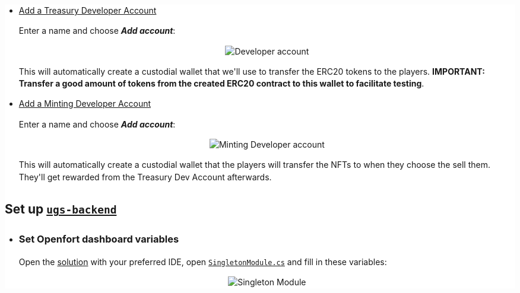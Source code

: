   + [Add a Treasury Developer Account](https://dashboard.openfort.xyz/accounts)

    Enter a name and choose ***Add account***:

    <div align="center">
    <img
      width="50%"
      height="50%"
      src="https://blog-cms.openfort.xyz/uploads/iap_sample_23_74b85444b2.png?updated_at=2023-12-31T16:09:09.921Z"
      alt='Developer account'
    />
    </div>

    This will automatically create a custodial wallet that we'll use to transfer the ERC20 tokens to the players. **IMPORTANT: Transfer a good amount of tokens from the created ERC20 contract to this wallet to facilitate testing**.

  + [Add a Minting Developer Account](https://dashboard.openfort.xyz/accounts)

    Enter a name and choose ***Add account***:

    <div align="center">
    <img
      width="50%"
      height="50%"
      src="https://blog-cms.openfort.xyz/uploads/iap_sample_23_74b85444b2.png?updated_at=2023-12-31T16:09:09.921Z"
      alt='Minting Developer account'
    />
    </div>

    This will automatically create a custodial wallet that the players will transfer the NFTs to when they choose the sell them. They'll get rewarded from the Treasury Dev Account afterwards.

## Set up [`ugs-backend`](https://github.com/openfort-xyz/iap-unity-sample/tree/main/ugs-backend)

- ### Set Openfort dashboard variables

  Open the [solution](https://github.com/openfort-xyz/iap-unity-sample/blob/main/ugs-backend/CloudCodeModules.sln) with your preferred IDE, open [``SingletonModule.cs``](https://github.com/openfort-xyz/iap-unity-sample/blob/main/ugs-backend/CloudCodeModules/SingletonModule.cs) and fill in these variables:

  <div align="center">
    <img
      width="50%"
      height="50%"
      src="https://blog-cms.openfort.xyz/uploads/unity_iap_advanced_sample1_9ab5bedd91.png?updated_at=2024-02-13T23:41:17.097Z"
      alt='Singleton Module'
    />
    </div>
